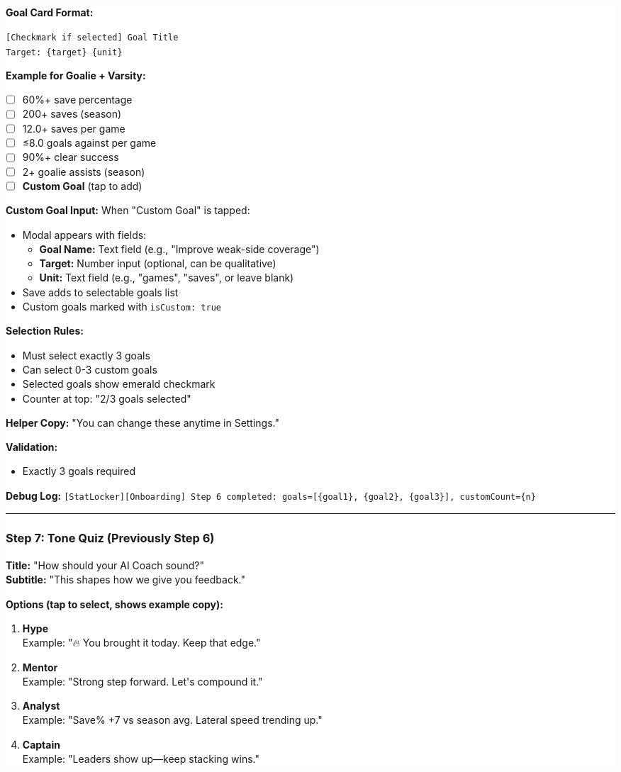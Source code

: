 **Goal Card Format:**
```
[Checkmark if selected] Goal Title
Target: {target} {unit}
```

**Example for Goalie + Varsity:**
- ☐ 60%+ save percentage
- ☐ 200+ saves (season)
- ☐ 12.0+ saves per game
- ☐ ≤8.0 goals against per game
- ☐ 90%+ clear success
- ☐ 2+ goalie assists (season)
- ☐ **Custom Goal** (tap to add)

**Custom Goal Input:**
When "Custom Goal" is tapped:
- Modal appears with fields:
  - **Goal Name:** Text field (e.g., "Improve weak-side coverage")
  - **Target:** Number input (optional, can be qualitative)
  - **Unit:** Text field (e.g., "games", "saves", or leave blank)
- Save adds to selectable goals list
- Custom goals marked with `isCustom: true`

**Selection Rules:**
- Must select exactly 3 goals
- Can select 0-3 custom goals
- Selected goals show emerald checkmark
- Counter at top: "2/3 goals selected"

**Helper Copy:** "You can change these anytime in Settings."

**Validation:**
- Exactly 3 goals required

**Debug Log:** `[StatLocker][Onboarding] Step 6 completed: goals=[{goal1}, {goal2}, {goal3}], customCount={n}`

---

### Step 7: Tone Quiz (Previously Step 6)
**Title:** "How should your AI Coach sound?"  
**Subtitle:** "This shapes how we give you feedback."

**Options (tap to select, shows example copy):**

1. **Hype**  
   Example: "🔥 You brought it today. Keep that edge."

2. **Mentor**  
   Example: "Strong step forward. Let's compound it."

3. **Analyst**  
   Example: "Save% +7 vs season avg. Lateral speed trending up."

4. **Captain**  
   Example: "Leaders show up—keep stacking wins."
